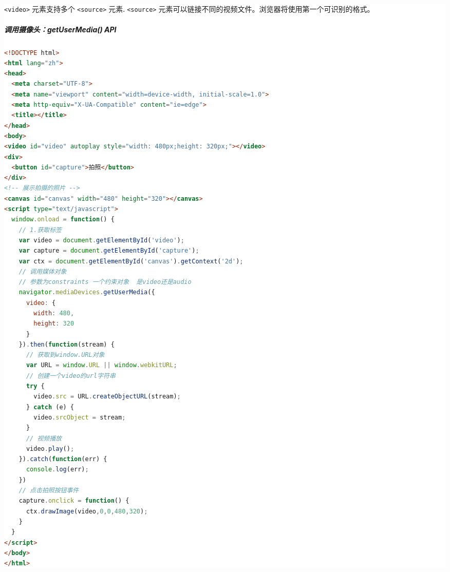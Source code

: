 `<video>` 元素支持多个 `<source>` 元素. `<source>` 元素可以链接不同的视频文件。浏览器将使用第一个可识别的格式。

##### 调用摄像头：getUserMedia() API

```html
<!DOCTYPE html>
<html lang="zh">
<head>
  <meta charset="UTF-8">
  <meta name="viewport" content="width=device-width, initial-scale=1.0">
  <meta http-equiv="X-UA-Compatible" content="ie=edge">
  <title></title>
</head>
<body>
<video id="video" autoplay style="width: 480px;height: 320px;"></video>
<div>
  <button id="capture">拍照</button>
</div>
<!-- 展示拍摄的照片 -->
<canvas id="canvas" width="480" height="320"></canvas>
<script type="text/javascript">
  window.onload = function() {
    // 1.获取标签
    var video = document.getElementById('video');
    var capture = document.getElementById('capture');
    var ctx = document.getElementById('canvas').getContext('2d');
    // 调用媒体对象
    // 参数为constraints 一个约束对象  是video还是audio
    navigator.mediaDevices.getUserMedia({
      video: {
        width: 480,
        height: 320
      }
    }).then(function(stream) {
      // 获取到window.URL对象
      var URL = window.URL || window.webkitURL;
      // 创建一个video的url字符串
      try {
        video.src = URL.createObjectURL(stream);
      } catch (e) {
        video.srcObject = stream;
      }
      // 视频播放
      video.play();
    }).catch(function(err) {
      console.log(err);
    })
    // 点击拍照按钮事件
    capture.onclick = function() {
      ctx.drawImage(video,0,0,480,320);
    }
  }
</script>
</body>
</html>

```
